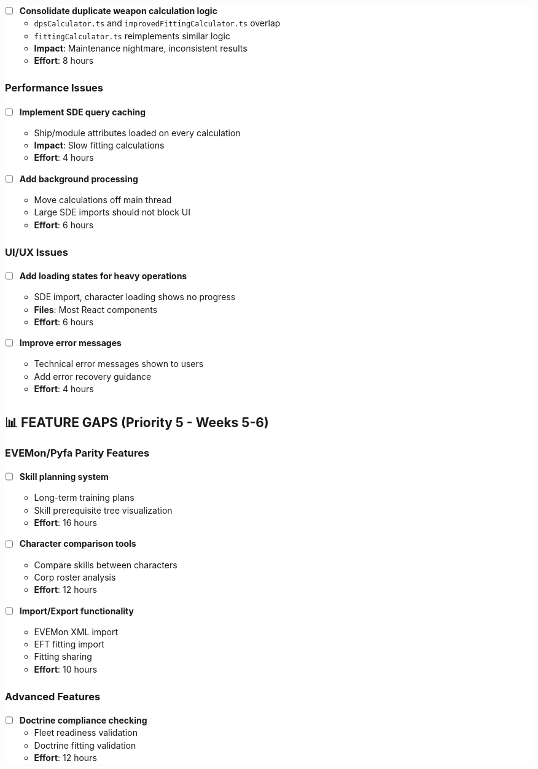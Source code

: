 - [ ] **Consolidate duplicate weapon calculation logic**
  - `dpsCalculator.ts` and `improvedFittingCalculator.ts` overlap
  - `fittingCalculator.ts` reimplements similar logic
  - **Impact**: Maintenance nightmare, inconsistent results
  - **Effort**: 8 hours

### Performance Issues
- [ ] **Implement SDE query caching**
  - Ship/module attributes loaded on every calculation
  - **Impact**: Slow fitting calculations
  - **Effort**: 4 hours

- [ ] **Add background processing**
  - Move calculations off main thread
  - Large SDE imports should not block UI
  - **Effort**: 6 hours

### UI/UX Issues
- [ ] **Add loading states for heavy operations**
  - SDE import, character loading shows no progress
  - **Files**: Most React components
  - **Effort**: 6 hours

- [ ] **Improve error messages**
  - Technical error messages shown to users
  - Add error recovery guidance
  - **Effort**: 4 hours

## 📊 **FEATURE GAPS** (Priority 5 - Weeks 5-6)

### EVEMon/Pyfa Parity Features
- [ ] **Skill planning system**
  - Long-term training plans
  - Skill prerequisite tree visualization
  - **Effort**: 16 hours

- [ ] **Character comparison tools**
  - Compare skills between characters
  - Corp roster analysis
  - **Effort**: 12 hours

- [ ] **Import/Export functionality**
  - EVEMon XML import
  - EFT fitting import
  - Fitting sharing
  - **Effort**: 10 hours

### Advanced Features
- [ ] **Doctrine compliance checking**
  - Fleet readiness validation
  - Doctrine fitting validation
  - **Effort**: 12 hours
